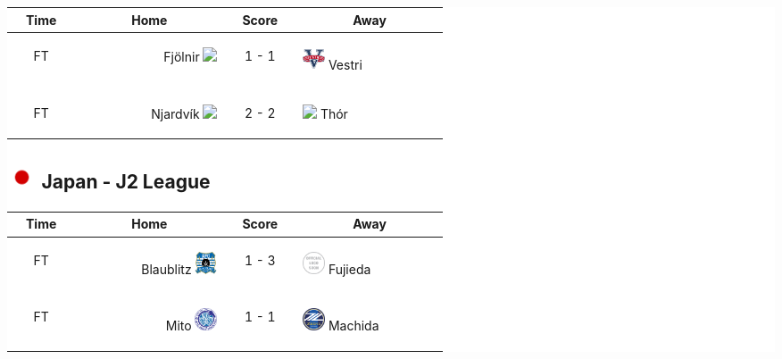 <div align="center">

&emsp;Time&emsp; | &emsp;&emsp;&emsp;&emsp;Home&emsp;&emsp;&emsp;&emsp; | &emsp;Score&emsp; | &emsp;&emsp;&emsp;&emsp;Away&emsp;&emsp;&emsp;&emsp; |
| ------------ | ------------ | ------------ | ------------ |
| <p align="center">FT</p> | <p align="right">Fjölnir <img src="/static/logos/UMF Fjölnir.png" height="25px"></p> | <p align="center">1 - 1</p> | <p align="left"><img src="/static/logos/IF Vestri.png" height="25px"> Vestri</p> |
| <p align="center">FT</p> | <p align="right">Njardvík <img src="/static/logos/UMF Njardvík.png" height="25px"></p> | <p align="center">2 - 2</p> | <p align="left"><img src="/static/logos/Thór Akureyri.png" height="25px"> Thór</p> |
</div>


## <img src="/static/logos/Japan-J2 League.png" height="25px"> Japan - J2 League

<div align="center">

&emsp;Time&emsp; | &emsp;&emsp;&emsp;&emsp;Home&emsp;&emsp;&emsp;&emsp; | &emsp;Score&emsp; | &emsp;&emsp;&emsp;&emsp;Away&emsp;&emsp;&emsp;&emsp; |
| ------------ | ------------ | ------------ | ------------ |
| <p align="center">FT</p> | <p align="right">Blaublitz <img src="/static/logos/AFC Blaublitz Akita.png" height="25px"></p> | <p align="center">1 - 3</p> | <p align="left"><img src="/static/logos/Fujieda MYFC.png" height="25px"> Fujieda</p> |
| <p align="center">FT</p> | <p align="right">Mito <img src="/static/logos/Mito Hollyhock.png" height="25px"></p> | <p align="center">1 - 1</p> | <p align="left"><img src="/static/logos/FC Machida Zelvia.png" height="25px"> Machida</p> |